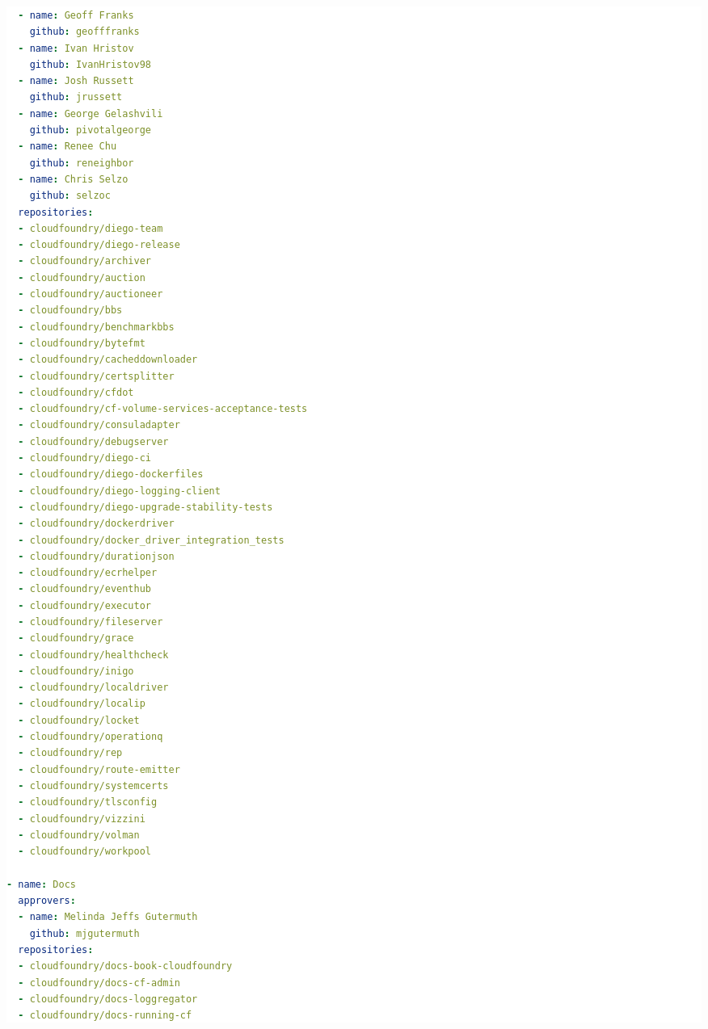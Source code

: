 ```yaml
  - name: Geoff Franks
    github: geofffranks
  - name: Ivan Hristov
    github: IvanHristov98
  - name: Josh Russett
    github: jrussett
  - name: George Gelashvili
    github: pivotalgeorge
  - name: Renee Chu
    github: reneighbor
  - name: Chris Selzo
    github: selzoc
  repositories:
  - cloudfoundry/diego-team
  - cloudfoundry/diego-release
  - cloudfoundry/archiver
  - cloudfoundry/auction
  - cloudfoundry/auctioneer
  - cloudfoundry/bbs
  - cloudfoundry/benchmarkbbs
  - cloudfoundry/bytefmt
  - cloudfoundry/cacheddownloader
  - cloudfoundry/certsplitter
  - cloudfoundry/cfdot
  - cloudfoundry/cf-volume-services-acceptance-tests
  - cloudfoundry/consuladapter
  - cloudfoundry/debugserver
  - cloudfoundry/diego-ci
  - cloudfoundry/diego-dockerfiles
  - cloudfoundry/diego-logging-client
  - cloudfoundry/diego-upgrade-stability-tests
  - cloudfoundry/dockerdriver
  - cloudfoundry/docker_driver_integration_tests
  - cloudfoundry/durationjson
  - cloudfoundry/ecrhelper
  - cloudfoundry/eventhub
  - cloudfoundry/executor
  - cloudfoundry/fileserver
  - cloudfoundry/grace
  - cloudfoundry/healthcheck
  - cloudfoundry/inigo
  - cloudfoundry/localdriver
  - cloudfoundry/localip
  - cloudfoundry/locket
  - cloudfoundry/operationq
  - cloudfoundry/rep
  - cloudfoundry/route-emitter
  - cloudfoundry/systemcerts
  - cloudfoundry/tlsconfig
  - cloudfoundry/vizzini
  - cloudfoundry/volman
  - cloudfoundry/workpool

- name: Docs
  approvers:
  - name: Melinda Jeffs Gutermuth
    github: mjgutermuth
  repositories:
  - cloudfoundry/docs-book-cloudfoundry
  - cloudfoundry/docs-cf-admin
  - cloudfoundry/docs-loggregator
  - cloudfoundry/docs-running-cf

```